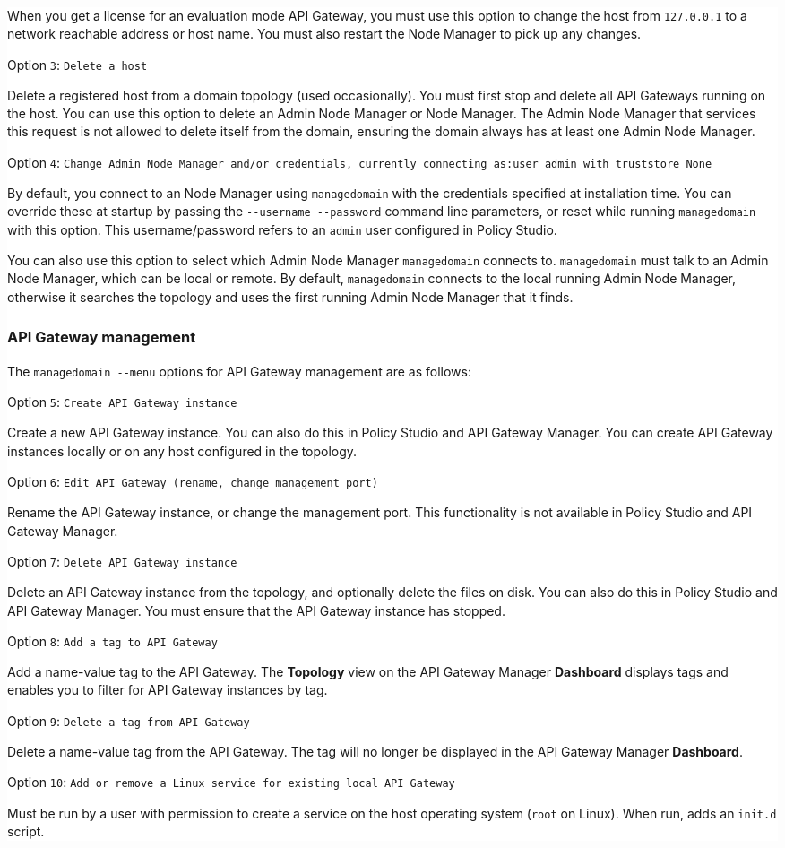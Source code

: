 When you get a license for an evaluation mode API Gateway, you must use this option to change the host from `127.0.0.1` to a network reachable address or host name. You must also restart the Node Manager to pick up any changes.

Option `3`: `Delete a host`

Delete a registered host from a domain topology (used occasionally). You must first stop and delete all API Gateways running on the host. You can use this option to delete an Admin Node Manager or Node Manager. The Admin Node Manager that services this request is not allowed to delete itself from the domain, ensuring the domain always has at least one Admin Node Manager.

Option `4`: `Change Admin Node Manager and/or credentials, currently connecting as:user admin with truststore None`

By default, you connect to an Node Manager using `managedomain` with the credentials specified at installation time. You can override these at startup by passing the `--username --password` command line parameters, or reset while running `managedomain` with this option. This username/password refers to an `admin` user configured in Policy Studio.

You can also use this option to select which Admin Node Manager `managedomain` connects to. `managedomain` must talk to an Admin Node Manager, which can be local or remote. By default, `managedomain` connects to the local running Admin Node Manager, otherwise it searches the topology and uses the first running Admin Node Manager that it finds.

### API Gateway management

The `managedomain --menu` options for API Gateway management are as follows:

Option `5`: `Create API Gateway instance`

Create a new API Gateway instance. You can also do this in Policy Studio and API Gateway Manager. You can create API Gateway instances locally or on any host configured in the topology.

Option `6`: `Edit API Gateway (rename, change management port)`

 Rename the API Gateway instance, or change the management port. This functionality is not available in Policy Studio and API Gateway Manager.

Option `7`: `Delete API Gateway instance`

Delete an API Gateway instance from the topology, and optionally delete the files on disk. You can also do this in Policy Studio and API Gateway Manager. You must ensure that the API Gateway instance has stopped.

Option `8`: `Add a tag to API Gateway`

Add a name-value tag to the API Gateway. The **Topology** view on the API Gateway Manager **Dashboard** displays tags and enables you to filter for API Gateway instances by tag.

Option `9`: `Delete a tag from API Gateway`

Delete a name-value tag from the API Gateway. The tag will no longer be displayed in the API Gateway Manager **Dashboard**.

Option `10`: `Add or remove a Linux service for existing local API Gateway`

Must be run by a user with permission to create a service on the host operating system (`root` on Linux). When run, adds an `init.d` script.
